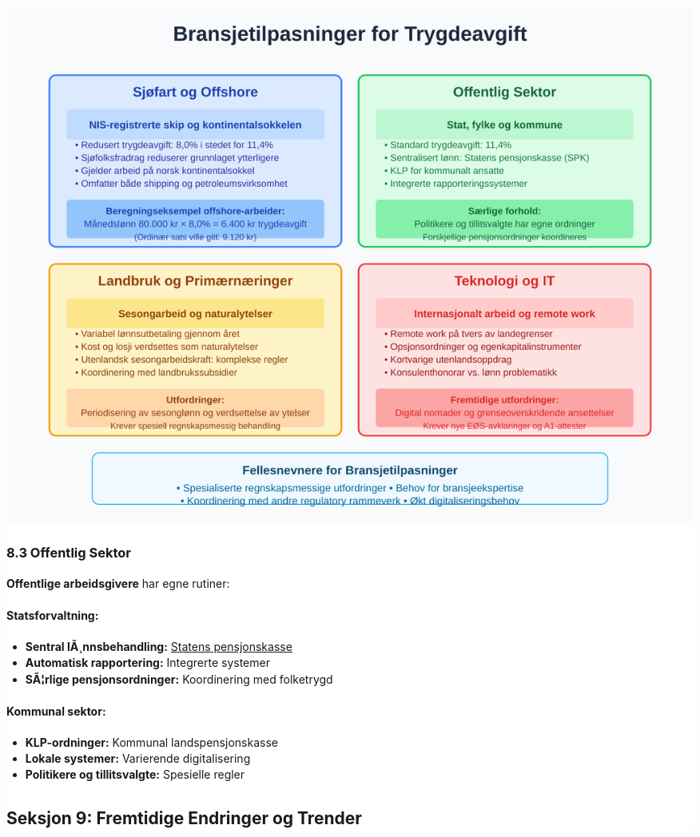 ![Bransjetilpasninger Trygdeavgift](bransjetilpasninger-trygdeavgift.svg)

### 8.3 Offentlig Sektor

**Offentlige arbeidsgivere** har egne rutiner:

#### Statsforvaltning:
* **Sentral lÃ¸nnsbehandling:** [Statens pensjonskasse](/blogs/regnskap/statens-pensjonskasse "Statens pensjonskasse")
* **Automatisk rapportering:** Integrerte systemer
* **SÃ¦rlige pensjonsordninger:** Koordinering med folketrygd

#### Kommunal sektor:
* **KLP-ordninger:** Kommunal landspensjonskasse
* **Lokale systemer:** Varierende digitalisering
* **Politikere og tillitsvalgte:** Spesielle regler

## Seksjon 9: Fremtidige Endringer og Trender
